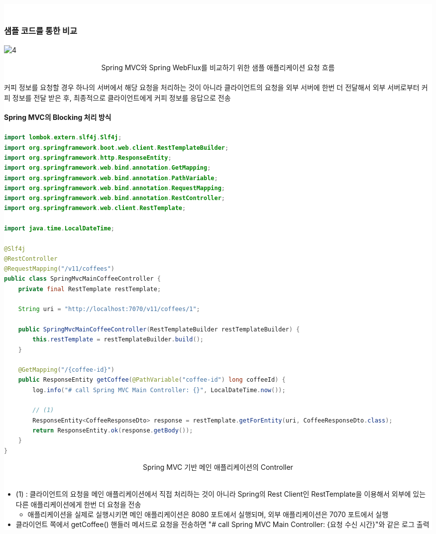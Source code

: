 <br>

### 샘플 코드를 통한 비교
![4](https://user-images.githubusercontent.com/90169862/227940701-97f7cf4c-364c-421f-9003-ddee5723c465.PNG)  
<div style = "text-align : center">Spring MVC와 Spring WebFlux를 비교하기 위한 샘플 애플리케이션 요청 흐름</div><br>
커피 정보를 요청할 경우 하나의 서버에서 해당 요청을 처리하는 것이 아니라 클라이언트의 요청을 외부 서버에 한번 더 전달해서 외부 서버로부터 커피 정보를 전달 받은 후, 최종적으로 클라이언트에게 커피 정보를 응답으로 전송

#### Spring MVC의 Blocking 처리 방식

```Java
import lombok.extern.slf4j.Slf4j;
import org.springframework.boot.web.client.RestTemplateBuilder;
import org.springframework.http.ResponseEntity;
import org.springframework.web.bind.annotation.GetMapping;
import org.springframework.web.bind.annotation.PathVariable;
import org.springframework.web.bind.annotation.RequestMapping;
import org.springframework.web.bind.annotation.RestController;
import org.springframework.web.client.RestTemplate;

import java.time.LocalDateTime;

@Slf4j
@RestController
@RequestMapping("/v11/coffees")
public class SpringMvcMainCoffeeController {
    private final RestTemplate restTemplate;

    String uri = "http://localhost:7070/v11/coffees/1";

    public SpringMvcMainCoffeeController(RestTemplateBuilder restTemplateBuilder) {
        this.restTemplate = restTemplateBuilder.build();
    }

    @GetMapping("/{coffee-id}")
    public ResponseEntity getCoffee(@PathVariable("coffee-id") long coffeeId) {
        log.info("# call Spring MVC Main Controller: {}", LocalDateTime.now());
        
        // (1)  
        ResponseEntity<CoffeeResponseDto> response = restTemplate.getForEntity(uri, CoffeeResponseDto.class);
        return ResponseEntity.ok(response.getBody());
    }
}
```
<div style = "text-align : center">Spring MVC 기반 메인 애플리케이션의 Controller</div><br>

- (1) : 클라이언트의 요청을 메인 애플리케이션에서 직접 처리하는 것이 아니라 Spring의 Rest Client인 RestTemplate을 이용해서 외부에 있는 다른 애플리케이션에게 한번 더 요청을 전송
  - 애플리케이션을 실제로 실행시키면 메인 애플리케이션은 8080 포트에서 실행되며, 외부 애플리케이션은 7070 포트에서 실행
- 클라이언트 쪽에서 getCoffee() 핸들러 메서드로 요청을 전송하면 "# call Spring MVC Main Controller: {요청 수신 시간}"와 같은 로그 출력
